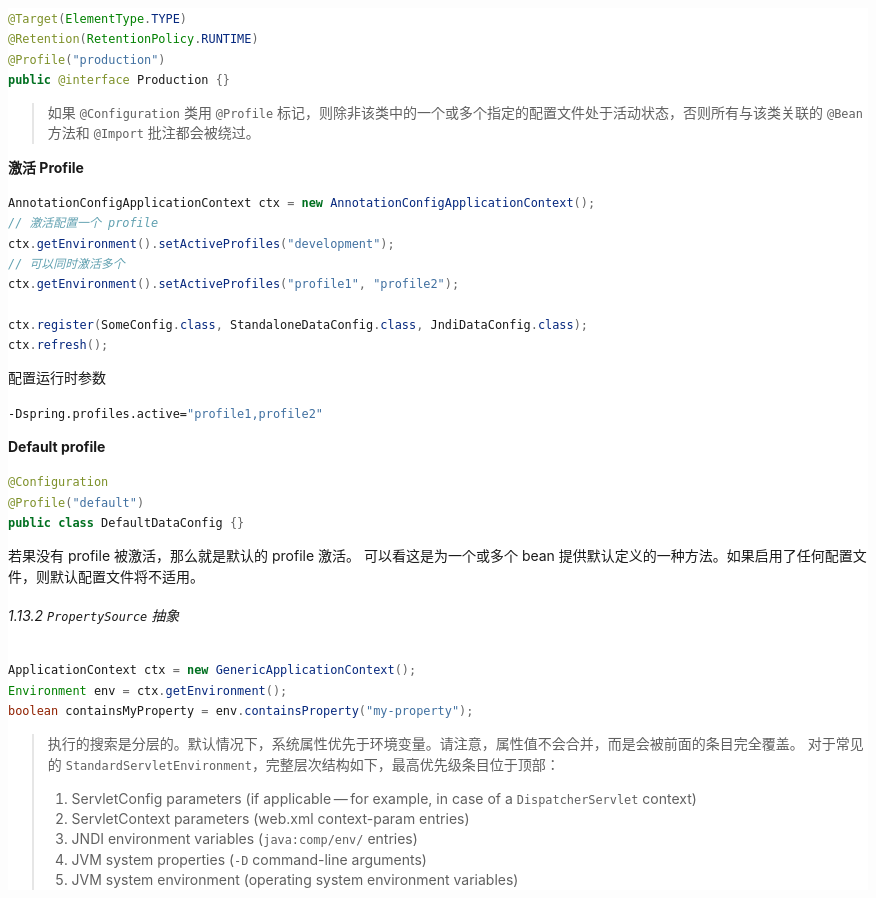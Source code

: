 ```java
@Target(ElementType.TYPE)
@Retention(RetentionPolicy.RUNTIME)
@Profile("production")
public @interface Production {}
```

> 如果 `@Configuration` 类用 `@Profile` 标记，则除非该类中的一个或多个指定的配置文件处于活动状态，否则所有与该类关联的 `@Bean` 方法和 `@Import` 批注都会被绕过。

**激活 Profile**

```java
AnnotationConfigApplicationContext ctx = new AnnotationConfigApplicationContext();
// 激活配置一个 profile
ctx.getEnvironment().setActiveProfiles("development");
// 可以同时激活多个
ctx.getEnvironment().setActiveProfiles("profile1", "profile2");

ctx.register(SomeConfig.class, StandaloneDataConfig.class, JndiDataConfig.class);
ctx.refresh();
```

配置运行时参数

```bash
-Dspring.profiles.active="profile1,profile2"
```

**Default profile**

```java
@Configuration
@Profile("default")
public class DefaultDataConfig {}
```

若果没有 profile 被激活，那么就是默认的 profile 激活。
可以看这是为一个或多个 bean 提供默认定义的一种方法。如果启用了任何配置文件，则默认配置文件将不适用。

###### 1.13.2 `PropertySource` 抽象

```java
ApplicationContext ctx = new GenericApplicationContext();
Environment env = ctx.getEnvironment();
boolean containsMyProperty = env.containsProperty("my-property");
```

> 执行的搜索是分层的。默认情况下，系统属性优先于环境变量。请注意，属性值不会合并，而是会被前面的条目完全覆盖。
> 对于常见的 `StandardServletEnvironment`，完整层次结构如下，最高优先级条目位于顶部：
>
> 1. ServletConfig parameters (if applicable — for example, in case of a `DispatcherServlet` context)
> 2. ServletContext parameters (web.xml context-param entries)
> 3. JNDI environment variables (`java:comp/env/` entries)
> 4. JVM system properties (`-D` command-line arguments)
> 5. JVM system environment (operating system environment variables)
